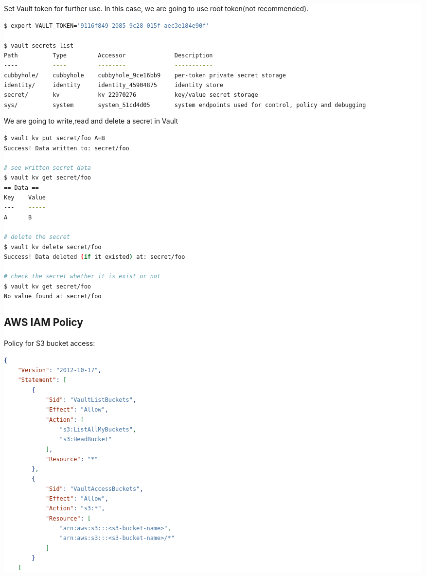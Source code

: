 Set Vault token for further use. In this case, we are going to use root token(not recommended).

```bash
$ export VAULT_TOKEN='9116f849-2085-9c28-015f-aec3e184e90f'

$ vault secrets list
Path          Type         Accessor              Description
----          ----         --------              -----------
cubbyhole/    cubbyhole    cubbyhole_9ce16bb9    per-token private secret storage
identity/     identity     identity_45904875     identity store
secret/       kv           kv_22970276           key/value secret storage
sys/          system       system_51cd4d05       system endpoints used for control, policy and debugging

```

We are going to write,read and delete a secret in Vault

```bash
$ vault kv put secret/foo A=B
Success! Data written to: secret/foo

# see written secret data
$ vault kv get secret/foo
== Data ==
Key    Value
---    -----
A      B

# delete the secret
$ vault kv delete secret/foo
Success! Data deleted (if it existed) at: secret/foo

# check the secret whether it is exist or not
$ vault kv get secret/foo
No value found at secret/foo

```

## AWS IAM Policy

Policy for S3 bucket access:

```json
{
    "Version": "2012-10-17",
    "Statement": [
        {
            "Sid": "VaultListBuckets",
            "Effect": "Allow",
            "Action": [
                "s3:ListAllMyBuckets",
                "s3:HeadBucket"
            ],
            "Resource": "*"
        },
        {
            "Sid": "VaultAccessBuckets",
            "Effect": "Allow",
            "Action": "s3:*",
            "Resource": [
                "arn:aws:s3:::<s3-bucket-name>",
                "arn:aws:s3:::<s3-bucket-name>/*"
            ]
        }
    ]
```
